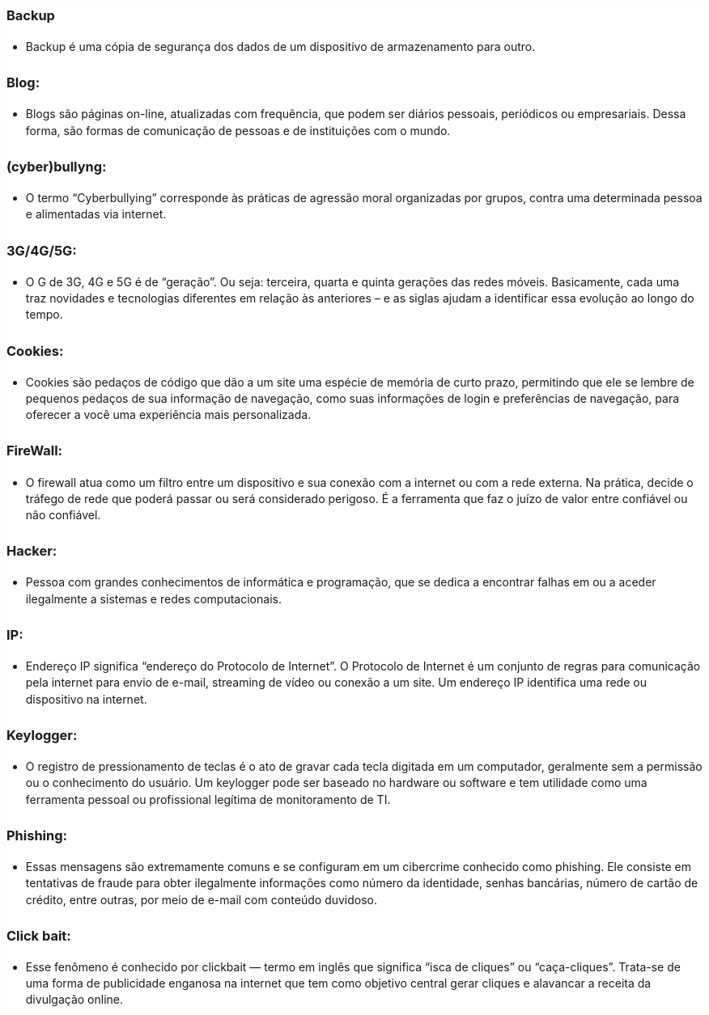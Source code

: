 ### Backup
+ Backup é uma cópia de segurança dos dados de um dispositivo de armazenamento para outro.

### Blog:
+ Blogs são páginas on-line, atualizadas com frequência, que podem ser diários pessoais, periódicos ou empresariais. Dessa forma, são formas de comunicação de pessoas e de instituições com o mundo.

### (cyber)bullyng:
+ O termo “Cyberbullying” corresponde às práticas de agressão moral organizadas por grupos, contra uma determinada pessoa e alimentadas via internet.

### 3G/4G/5G:
+ O G de 3G, 4G e 5G é de “geração”. Ou seja: terceira, quarta e quinta gerações das redes móveis. Basicamente, cada uma traz novidades e tecnologias diferentes em relação às anteriores – e as siglas ajudam a identificar essa evolução ao longo do tempo.

### Cookies:
+ Cookies são pedaços de código que dão a um site uma espécie de memória de curto prazo, permitindo que ele se lembre de pequenos pedaços de sua informação de navegação, como suas informações de login e preferências de navegação, para oferecer a você uma experiência mais personalizada.

### FireWall:
+ O firewall atua como um filtro entre um dispositivo e sua conexão com a internet ou com a rede externa. Na prática, decide o tráfego de rede que poderá passar ou será considerado perigoso. É a ferramenta que faz o juízo de valor entre confiável ou não confiável.

### Hacker:
+ Pessoa com grandes conhecimentos de informática e programação, que se dedica a encontrar falhas em ou a aceder ilegalmente a sistemas e redes computacionais.

### IP:
+ Endereço IP significa “endereço do Protocolo de Internet”. O Protocolo de Internet é um conjunto de regras para comunicação pela internet para envio de e-mail, streaming de vídeo ou conexão a um site. Um endereço IP identifica uma rede ou dispositivo na internet.

### Keylogger:
+ O registro de pressionamento de teclas é o ato de gravar cada tecla digitada em um computador, geralmente sem a permissão ou o conhecimento do usuário. Um keylogger pode ser baseado no hardware ou software e tem utilidade como uma ferramenta pessoal ou profissional legítima de monitoramento de TI.

### Phishing:
+ Essas mensagens são extremamente comuns e se configuram em um cibercrime conhecido como phishing. Ele consiste em tentativas de fraude para obter ilegalmente informações como número da identidade, senhas bancárias, número de cartão de crédito, entre outras, por meio de e-mail com conteúdo duvidoso.

### Click bait:
+ Esse fenômeno é conhecido por clickbait — termo em inglês que significa “isca de cliques” ou “caça-cliques”. Trata-se de uma forma de publicidade enganosa na internet que tem como objetivo central gerar cliques e alavancar a receita da divulgação online.
